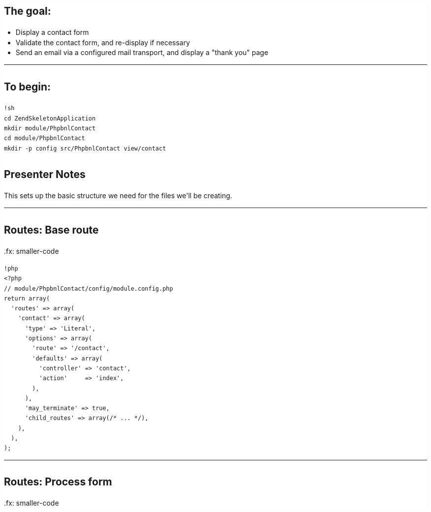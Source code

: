The goal:
----

* Display a contact form
* Validate the contact form, and re-display if necessary
* Send an email via a configured mail transport, and display a "thank you" page

----

To begin:
----

    !sh
    cd ZendSkeletonApplication
    mkdir module/PhpbnlContact
    cd module/PhpbnlContact
    mkdir -p config src/PhpbnlContact view/contact

Presenter Notes
----
This sets up the basic structure we need for the files we'll be creating.

----

Routes: Base route
----

.fx: smaller-code

    !php
    <?php
    // module/PhpbnlContact/config/module.config.php
    return array(
      'routes' => array(
        'contact' => array(
          'type' => 'Literal',
          'options' => array(
            'route' => '/contact',
            'defaults' => array(
              'controller' => 'contact',
              'action'     => 'index',
            ),
          ),
          'may_terminate' => true,
          'child_routes' => array(/* ... */),
        ),
      ),
    );

----

Routes: Process form
----

.fx: smaller-code
